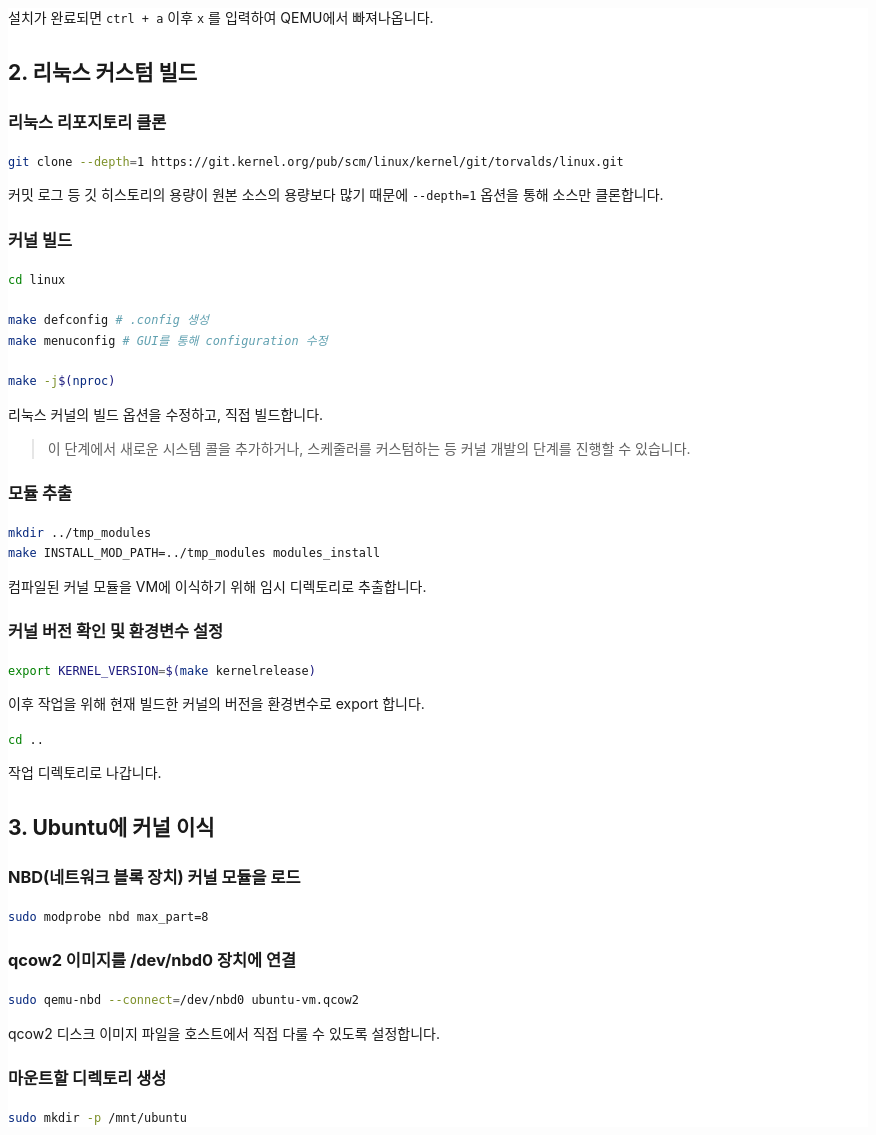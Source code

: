 설치가 완료되면 `ctrl + a` 이후 `x` 를 입력하여 QEMU에서 빠져나옵니다.

## 2. 리눅스 커스텀 빌드
### 리눅스 리포지토리 클론
``` bash
git clone --depth=1 https://git.kernel.org/pub/scm/linux/kernel/git/torvalds/linux.git
```
커밋 로그 등 깃 히스토리의 용량이 원본 소스의 용량보다 많기 때문에 `--depth=1` 옵션을 통해 소스만 클론합니다.

### 커널 빌드
``` bash
cd linux

make defconfig # .config 생성
make menuconfig # GUI를 통해 configuration 수정

make -j$(nproc)
```
리눅스 커널의 빌드 옵션을 수정하고, 직접 빌드합니다.   
> 이 단계에서 새로운 시스템 콜을 추가하거나, 스케줄러를 커스텀하는 등 커널 개발의 단계를 진행할 수 있습니다.

### 모듈 추출
``` bash
mkdir ../tmp_modules
make INSTALL_MOD_PATH=../tmp_modules modules_install
```
컴파일된 커널 모듈을 VM에 이식하기 위해 임시 디렉토리로 추출합니다.

### 커널 버전 확인 및 환경변수 설정
``` bash
export KERNEL_VERSION=$(make kernelrelease)
```
이후 작업을 위해 현재 빌드한 커널의 버전을 환경변수로 export 합니다.

``` bash
cd ..
```
작업 디렉토리로 나갑니다.

## 3. Ubuntu에 커널 이식
### NBD(네트워크 블록 장치) 커널 모듈을 로드
``` bash
sudo modprobe nbd max_part=8
```
### qcow2 이미지를 /dev/nbd0 장치에 연결
``` bash
sudo qemu-nbd --connect=/dev/nbd0 ubuntu-vm.qcow2
```
qcow2 디스크 이미지 파일을 호스트에서 직접 다룰 수 있도록 설정합니다.

### 마운트할 디렉토리 생성
``` bash
sudo mkdir -p /mnt/ubuntu
```
